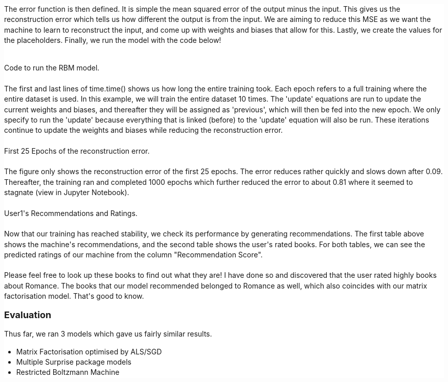 The error function is then defined. It is simple the mean squared error of the output minus the input. This gives us the reconstruction error which tells us how different the output is from the input. We are aiming to reduce this MSE as we want the machine to learn to reconstruct the input, and come up with weights and biases that allow for this. Lastly, we create the values for the placeholders. Finally, we run the model with the code below!<br>

<div class="img_row">
    <img class="col three" src="{{ site.baseurl }}/img/rbm3.jpg" alt="" title="Run the model."/>
</div>
<div class="col three caption">
    Code to run the RBM model.
</div>
<br>
The first and last lines of time.time() shows us how long the entire training took. Each epoch refers to a full training where the entire dataset is used. In this example, we will train the entire dataset 10 times. The 'update' equations are run to update the current weights and biases, and thereafter they will be assigned as 'previous', which will then be fed into the new epoch. We only specify to run the 'update' because everything that is linked (before) to the 'update' equation will also be run. These iterations continue to update the weights and biases while reducing the reconstruction error.<br>

<div class="img_row">
    <img class="col three" src="{{ site.baseurl }}/img/rbm4.jpg" alt="" title="Reconstruction Error Plot vs Epochs"/>
</div>
<div class="col three caption">
    First 25 Epochs of the reconstruction error.
</div>
<br>
The figure only shows the reconstruction error of the first 25 epochs. The error reduces rather quickly and slows down after 0.09. Thereafter, the training ran and completed 1000 epochs which further reduced the error to about 0.81 where it seemed to stagnate (view in Jupyter Notebook).<br>

<div class="img_row" id="rbm_user1">
    <img class="col three" src="{{ site.baseurl }}/img/rbm_u1.jpg" alt="" title="User1's Recommendations"/>
</div>
<div class="col three caption">
    User1's Recommendations and Ratings.
</div>
<br>
Now that our training has reached stability, we check its performance by generating recommendations. The first table above shows the machine's recommendations, and the second table shows the user's rated books. For both tables, we can see the predicted ratings of our machine from the column "Recommendation Score".<br>
<br>
Please feel free to look up these books to find out what they are! I have done so and discovered that the user rated highly books about Romance. The books that our model recommended belonged to Romance as well, which also coincides with our matrix factorisation model. That's good to know.
<br>

<b><font size="+1">Evaluation</font></b>
<p>
    Thus far, we ran 3 models which gave us fairly similar results.<br>
    <ul>
        <li>Matrix Factorisation optimised by ALS/SGD</li>
        <li>Multiple Surprise package models</li>
        <li>Restricted Boltzmann Machine</li>
    </ul>
